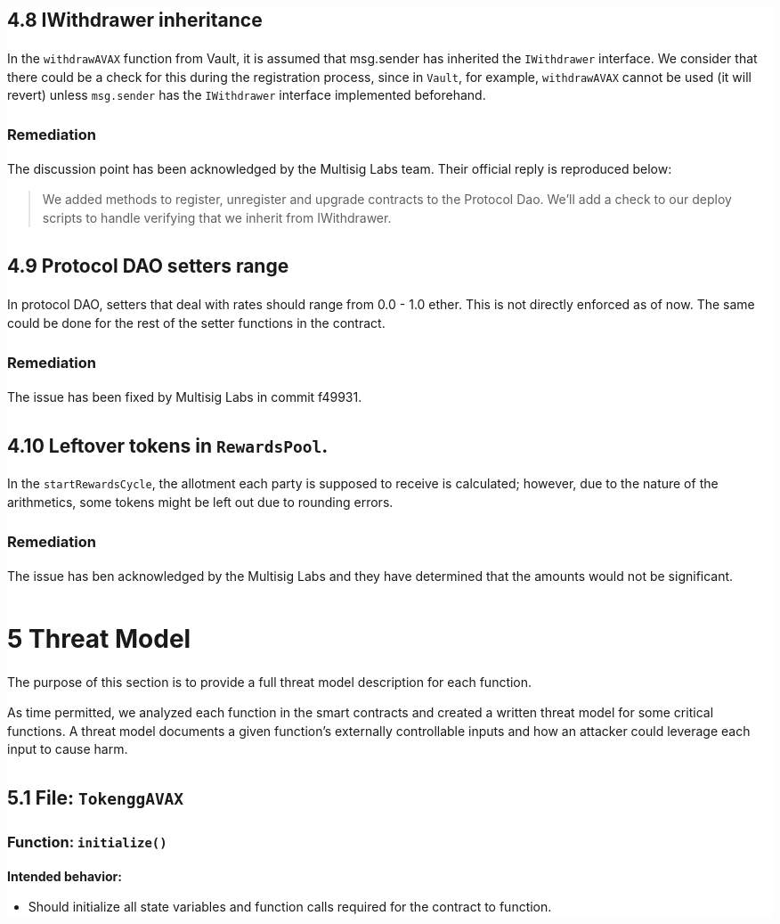 ## 4.8 IWithdrawer inheritance

In the `withdrawAVAX` function from Vault, it is assumed that msg.sender has inherited the `IWithdrawer` interface. We consider that there could be a check for this during the registration process, since in `Vault`, for example, `withdrawAVAX` cannot be used (it will revert) unless `msg.sender` has the `IWithdrawer` interface implemented beforehand.

### Remediation

The discussion point has been acknowledged by the Multisig Labs team. Their official
reply is reproduced below:

> We added methods to register, unregister and upgrade contracts to the Protocol Dao. We’ll add a check to our deploy scripts to handle verifying that we inherit from IWithdrawer.

## 4.9 Protocol DAO setters range

In protocol DAO, setters that deal with rates should range from 0.0 - 1.0 ether. This
is not directly enforced as of now. The same could be done for the rest of the setter
functions in the contract.

### Remediation

The issue has been fixed by Multisig Labs in commit f49931.

## 4.10 Leftover tokens in `RewardsPool`.

In the `startRewardsCycle`, the allotment each party is supposed to receive is calculated; however, due to the nature of the arithmetics, some tokens might be left out due to rounding errors.

### Remediation

The issue has ben acknowledged by the Multisig Labs and they have determined that
the amounts would not be significant.

# 5 Threat Model

The purpose of this section is to provide a full threat model description for each function.

As time permitted, we analyzed each function in the smart contracts and created a
written threat model for some critical functions. A threat model documents a given
function’s externally controllable inputs and how an attacker could leverage each input to cause harm.

## 5.1 File: `TokenggAVAX`

### Function: `initialize()`

**Intended behavior:**

- Should initialize all state variables and function calls required for the contract to
  function.
